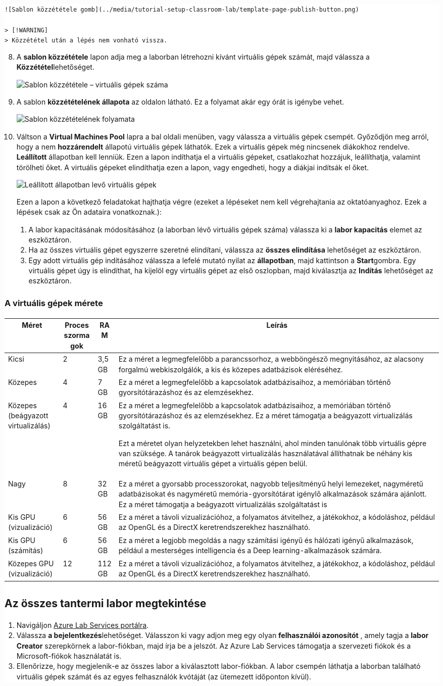     ![Sablon közzététele gomb](../media/tutorial-setup-classroom-lab/template-page-publish-button.png)

    > [!WARNING]
    > Közzététel után a lépés nem vonható vissza. 
8. A **sablon közzététele** lapon adja meg a laborban létrehozni kívánt virtuális gépek számát, majd válassza a **Közzététel**lehetőséget. 

    ![Sablon közzététele – virtuális gépek száma](../media/tutorial-setup-classroom-lab/publish-template-number-vms.png)
11. A sablon **közzétételének állapota** az oldalon látható. Ez a folyamat akár egy órát is igénybe vehet. 

    ![Sablon közzétételének folyamata](../media/tutorial-setup-classroom-lab/publish-template-progress.png)
4. Váltson a **Virtual Machines Pool** lapra a bal oldali menüben, vagy válassza a virtuális gépek csempét. Győződjön meg arról, hogy a nem **hozzárendelt** állapotú virtuális gépek láthatók. Ezek a virtuális gépek még nincsenek diákokhoz rendelve. **Leállított** állapotban kell lenniük. Ezen a lapon indíthatja el a virtuális gépeket, csatlakozhat hozzájuk, leállíthatja, valamint törölheti őket. A virtuális gépeket elindíthatja ezen a lapon, vagy engedheti, hogy a diákjai indítsák el őket. 

    ![Leállított állapotban levő virtuális gépek](../media/tutorial-setup-classroom-lab/virtual-machines-stopped.png)

    Ezen a lapon a következő feladatokat hajthatja végre (ezeket a lépéseket nem kell végrehajtania az oktatóanyaghoz. Ezek a lépések csak az Ön adataira vonatkoznak.): 
    
    1. A labor kapacitásának módosításához (a laborban lévő virtuális gépek száma) válassza ki a **labor kapacitás** elemet az eszköztáron.
    2. Ha az összes virtuális gépet egyszerre szeretné elindítani, válassza az **összes elindítása** lehetőséget az eszköztáron. 
    3. Egy adott virtuális gép indításához válassza a lefelé mutató nyilat az **állapotban**, majd kattintson a **Start**gombra. Egy virtuális gépet úgy is elindíthat, ha kijelöl egy virtuális gépet az első oszlopban, majd kiválasztja az **Indítás** lehetőséget az eszköztáron.                

### <a name="vm-sizes"></a>A virtuális gépek mérete  

| Méret | Processzormagok | RAM | Leírás | 
| ---- | ----- | --- | ----------- | 
| Kicsi | 2 | 3,5 GB | Ez a méret a legmegfelelőbb a parancssorhoz, a webböngésző megnyitásához, az alacsony forgalmú webkiszolgálók, a kis és közepes adatbázisok eléréséhez. |
| Közepes | 4 | 7 GB | Ez a méret a legmegfelelőbb a kapcsolatok adatbázisaihoz, a memóriában történő gyorsítótárazáshoz és az elemzésekhez. | 
| Közepes (beágyazott virtualizálás) | 4 | 16 GB | Ez a méret a legmegfelelőbb a kapcsolatok adatbázisaihoz, a memóriában történő gyorsítótárazáshoz és az elemzésekhez. Ez a méret támogatja a beágyazott virtualizálás szolgáltatást is. <p>Ezt a méretet olyan helyzetekben lehet használni, ahol minden tanulónak több virtuális gépre van szüksége. A tanárok beágyazott virtualizálás használatával állíthatnak be néhány kis méretű beágyazott virtuális gépet a virtuális gépen belül. </p> |
| Nagy | 8 | 32 GB | Ez a méret a gyorsabb processzorokat, nagyobb teljesítményű helyi lemezeket, nagyméretű adatbázisokat és nagyméretű memória-gyorsítótárat igénylő alkalmazások számára ajánlott. Ez a méret támogatja a beágyazott virtualizálás szolgáltatást is |  
| Kis GPU (vizualizáció) | 6 | 56 GB | Ez a méret a távoli vizualizációhoz, a folyamatos átvitelhez, a játékokhoz, a kódoláshoz, például az OpenGL és a DirectX keretrendszerekhez használható. | 
| Kis GPU (számítás) | 6 | 56 GB | Ez a méret a legjobb megoldás a nagy számítási igényű és hálózati igényű alkalmazások, például a mesterséges intelligencia és a Deep learning-alkalmazások számára. | 
| Közepes GPU (vizualizáció) | 12 | 112 GB | Ez a méret a távoli vizualizációhoz, a folyamatos átvitelhez, a játékokhoz, a kódoláshoz, például az OpenGL és a DirectX keretrendszerekhez használható. | 

## <a name="view-all-classroom-labs"></a>Az összes tantermi labor megtekintése
1. Navigáljon [Azure Lab Services portálra](https://labs.azure.com).
2. Válassza **a bejelentkezés**lehetőséget. Válasszon ki vagy adjon meg egy olyan **felhasználói azonosítót** , amely tagja a **labor Creator** szerepkörnek a labor-fiókban, majd írja be a jelszót. Az Azure Lab Services támogatja a szervezeti fiókok és a Microsoft-fiókok használatát is. 
3. Ellenőrizze, hogy megjelenik-e az összes labor a kiválasztott labor-fiókban. A labor csempén láthatja a laborban található virtuális gépek számát és az egyes felhasználók kvótáját (az ütemezett időponton kívül).

